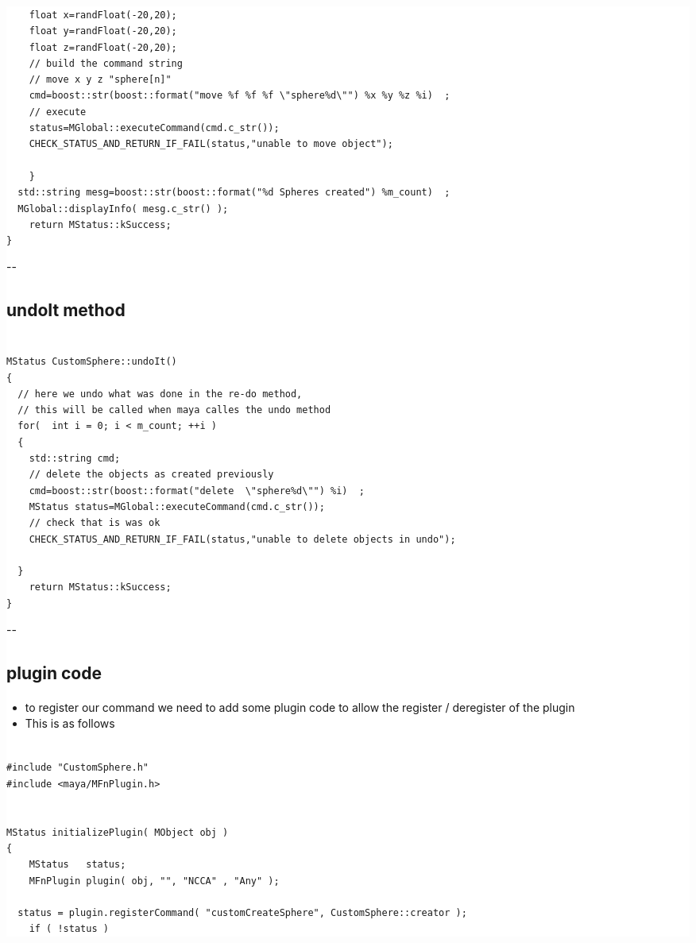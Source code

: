 ```
    float x=randFloat(-20,20);
    float y=randFloat(-20,20);
    float z=randFloat(-20,20);
    // build the command string
    // move x y z "sphere[n]"
    cmd=boost::str(boost::format("move %f %f %f \"sphere%d\"") %x %y %z %i)  ;
    // execute
    status=MGlobal::executeCommand(cmd.c_str());
    CHECK_STATUS_AND_RETURN_IF_FAIL(status,"unable to move object");

	}
  std::string mesg=boost::str(boost::format("%d Spheres created") %m_count)  ;
  MGlobal::displayInfo( mesg.c_str() );
	return MStatus::kSuccess;
}

```

--

## undoIt method

```

MStatus CustomSphere::undoIt()
{
  // here we undo what was done in the re-do method,
  // this will be called when maya calles the undo method
  for(  int i = 0; i < m_count; ++i )
  {
    std::string cmd;
    // delete the objects as created previously
    cmd=boost::str(boost::format("delete  \"sphere%d\"") %i)  ;
    MStatus status=MGlobal::executeCommand(cmd.c_str());
    // check that is was ok
    CHECK_STATUS_AND_RETURN_IF_FAIL(status,"unable to delete objects in undo");

  }
	return MStatus::kSuccess;
}

```

--

## plugin code

- to register our command we need to add some plugin code to allow the register / deregister of the plugin
- This is as follows

```

#include "CustomSphere.h"
#include <maya/MFnPlugin.h>


MStatus initializePlugin( MObject obj )
{ 
	MStatus   status;
	MFnPlugin plugin( obj, "", "NCCA" , "Any" );

  status = plugin.registerCommand( "customCreateSphere", CustomSphere::creator );
	if ( !status )
```